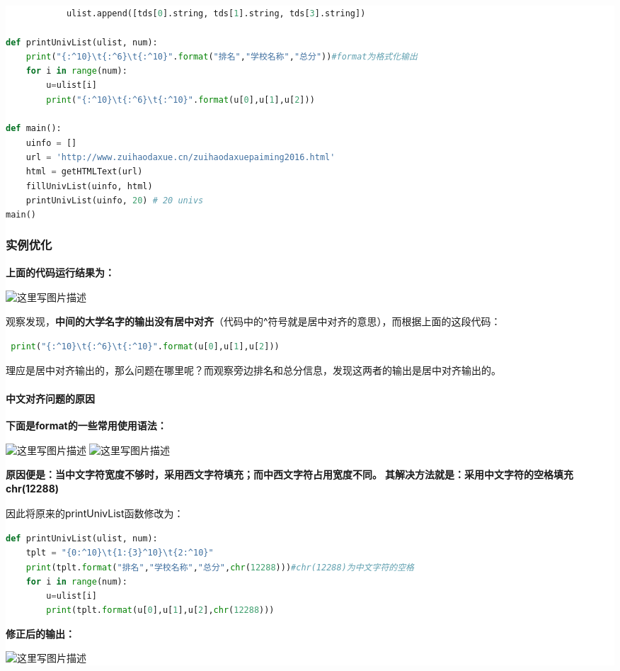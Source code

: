```python
            ulist.append([tds[0].string, tds[1].string, tds[3].string])

def printUnivList(ulist, num):
    print("{:^10}\t{:^6}\t{:^10}".format("排名","学校名称","总分"))#format为格式化输出
    for i in range(num):
        u=ulist[i]
        print("{:^10}\t{:^6}\t{:^10}".format(u[0],u[1],u[2]))
    
def main():
    uinfo = []
    url = 'http://www.zuihaodaxue.cn/zuihaodaxuepaiming2016.html'
    html = getHTMLText(url)
    fillUnivList(uinfo, html)
    printUnivList(uinfo, 20) # 20 univs
main()

```

### **实例优化**
**上面的代码运行结果为：**

![这里写图片描述](http://img.blog.csdn.net/20170309103149604?watermark/2/text/aHR0cDovL2Jsb2cuY3Nkbi5uZXQvbGluemNoMw==/font/5a6L5L2T/fontsize/400/fill/I0JBQkFCMA==/dissolve/70/gravity/SouthEast)

观察发现，**中间的大学名字的输出没有居中对齐**（代码中的^符号就是居中对齐的意思），而根据上面的这段代码：

```python
 print("{:^10}\t{:^6}\t{:^10}".format(u[0],u[1],u[2]))
```
理应是居中对齐输出的，那么问题在哪里呢？而观察旁边排名和总分信息，发现这两者的输出是居中对齐输出的。

#### **中文对齐问题的原因**
**下面是format的一些常用使用语法：**

![这里写图片描述](http://img.blog.csdn.net/20170309153940594?watermark/2/text/aHR0cDovL2Jsb2cuY3Nkbi5uZXQvbGluemNoMw==/font/5a6L5L2T/fontsize/400/fill/I0JBQkFCMA==/dissolve/70/gravity/SouthEast)
![这里写图片描述](http://img.blog.csdn.net/20170309153949920?watermark/2/text/aHR0cDovL2Jsb2cuY3Nkbi5uZXQvbGluemNoMw==/font/5a6L5L2T/fontsize/400/fill/I0JBQkFCMA==/dissolve/70/gravity/SouthEast)

**原因便是：当中文字符宽度不够时，采用西文字符填充；而中西文字符占用宽度不同。**
**其解决方法就是：采用中文字符的空格填充 chr(12288)**

因此将原来的printUnivList函数修改为：

```python
def printUnivList(ulist, num):
    tplt = "{0:^10}\t{1:{3}^10}\t{2:^10}"
    print(tplt.format("排名","学校名称","总分",chr(12288)))#chr(12288)为中文字符的空格
    for i in range(num):
        u=ulist[i]
        print(tplt.format(u[0],u[1],u[2],chr(12288)))
```

**修正后的输出：**

![这里写图片描述](http://img.blog.csdn.net/20170309154423708?watermark/2/text/aHR0cDovL2Jsb2cuY3Nkbi5uZXQvbGluemNoMw==/font/5a6L5L2T/fontsize/400/fill/I0JBQkFCMA==/dissolve/70/gravity/SouthEast)
